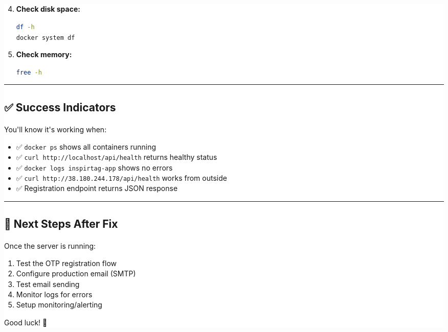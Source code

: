 4. **Check disk space:**

    ```bash
    df -h
    docker system df
    ```

5. **Check memory:**
    ```bash
    free -h
    ```

---

## ✅ Success Indicators

You'll know it's working when:

-   ✅ `docker ps` shows all containers running
-   ✅ `curl http://localhost/api/health` returns healthy status
-   ✅ `docker logs inspirtag-app` shows no errors
-   ✅ `curl http://38.180.244.178/api/health` works from outside
-   ✅ Registration endpoint returns JSON response

---

## 🎯 Next Steps After Fix

Once the server is running:

1. Test the OTP registration flow
2. Configure production email (SMTP)
3. Test email sending
4. Monitor logs for errors
5. Setup monitoring/alerting

Good luck! 🚀
